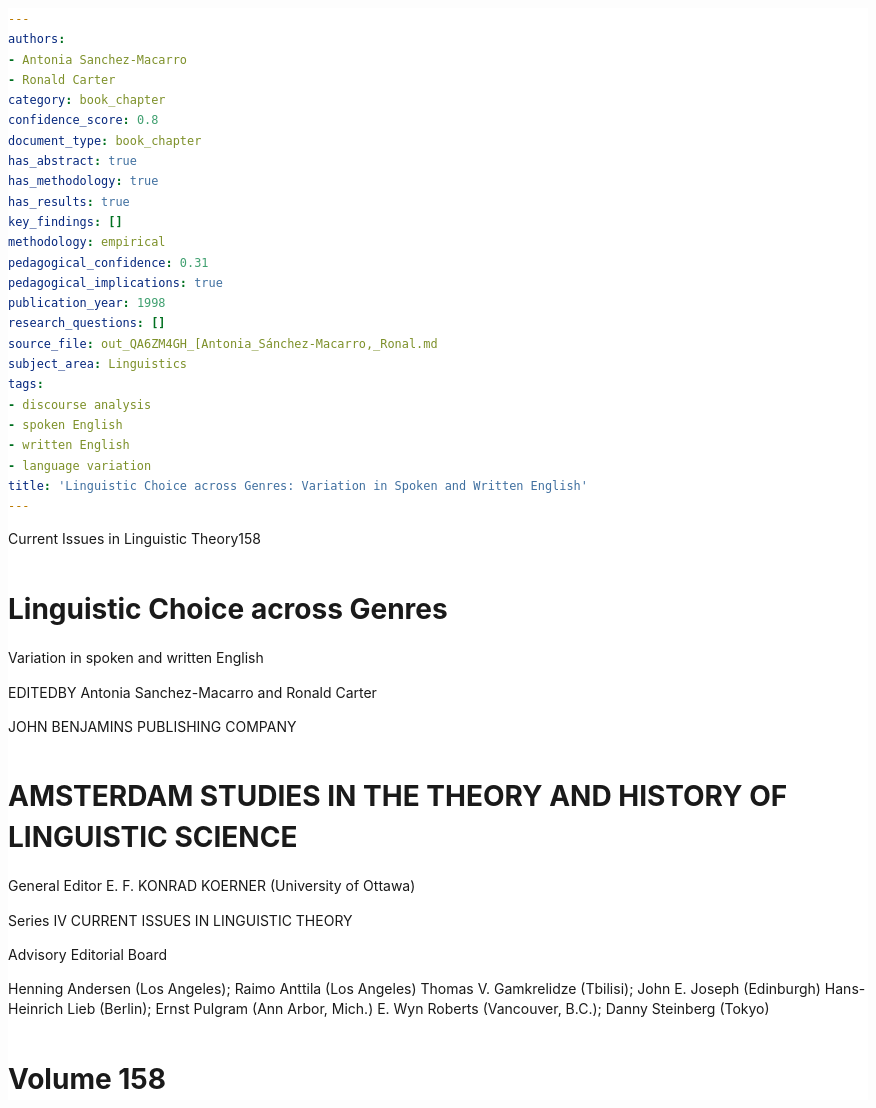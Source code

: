 ```yaml
---
authors:
- Antonia Sanchez-Macarro
- Ronald Carter
category: book_chapter
confidence_score: 0.8
document_type: book_chapter
has_abstract: true
has_methodology: true
has_results: true
key_findings: []
methodology: empirical
pedagogical_confidence: 0.31
pedagogical_implications: true
publication_year: 1998
research_questions: []
source_file: out_QA6ZM4GH_[Antonia_Sánchez-Macarro,_Ronal.md
subject_area: Linguistics
tags:
- discourse analysis
- spoken English
- written English
- language variation
title: 'Linguistic Choice across Genres: Variation in Spoken and Written English'
---
```


Current Issues in Linguistic Theory158

# Linguistic Choice across Genres

Variation in spoken and written English

EDITEDBY Antonia Sanchez-Macarro and Ronald Carter

JOHN BENJAMINS PUBLISHING COMPANY

# AMSTERDAM STUDIES IN THE THEORY AND HISTORY OF LINGUISTIC SCIENCE

General Editor E. F. KONRAD KOERNER (University of Ottawa)

Series IV  CURRENT ISSUES IN LINGUISTIC THEORY

Advisory Editorial Board

Henning Andersen (Los Angeles); Raimo Anttila (Los Angeles) Thomas V. Gamkrelidze (Tbilisi); John E. Joseph (Edinburgh) Hans-Heinrich Lieb (Berlin); Ernst Pulgram (Ann Arbor, Mich.) E. Wyn Roberts (Vancouver, B.C.); Danny Steinberg (Tokyo)

# Volume 158

